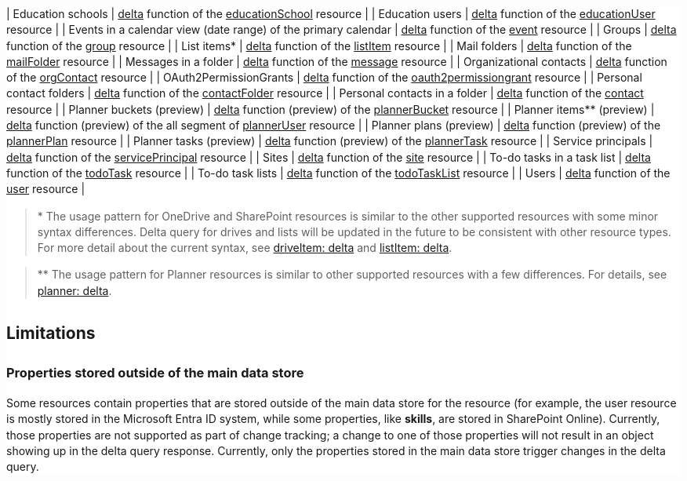 | Education schools                                              | [delta](/graph/api/educationschool-delta) function of the [educationSchool](/graph/api/resources/educationschool) resource                         |
| Education users                                                | [delta](/graph/api/educationuser-delta) function of the [educationUser](/graph/api/resources/educationuser) resource                               |
| Events in a calendar view (date range) of the primary calendar | [delta](/graph/api/event-delta) function of the [event](/graph/api/resources/event) resource                         |
| Groups                                                         | [delta](/graph/api/group-delta) function of the [group](/graph/api/resources/group) resource                         |
| List items\*                                                   | [delta](/graph/api/listitem-delta) function of the [listItem](/graph/api/resources/listitem) resource                |
| Mail folders                                                   | [delta](/graph/api/mailfolder-delta) function of the [mailFolder](/graph/api/resources/mailfolder) resource          |
| Messages in a folder                                           | [delta](/graph/api/message-delta) function of the [message](/graph/api/resources/message) resource                   |
| Organizational contacts                                        | [delta](/graph/api/orgcontact-delta) function of the [orgContact](/graph/api/resources/orgcontact) resource          |
| OAuth2PermissionGrants                                         | [delta](/graph/api/oauth2permissiongrant-delta) function of the [oauth2permissiongrant](/graph/api/resources/oauth2permissiongrant) resource        |
| Personal contact folders                                       | [delta](/graph/api/contactfolder-delta) function of the [contactFolder](/graph/api/resources/contactfolder) resource |
| Personal contacts in a folder                                  | [delta](/graph/api/contact-delta) function of the [contact](/graph/api/resources/contact) resource                   |
| Planner buckets (preview)                                      | [delta](/graph/api/plannerbucket-delta) function (preview) of the [plannerBucket](/graph/api/resources/plannerbucket) resource        |
| Planner items\*\* (preview)                                    | [delta](/graph/api/planneruser-list-delta) function (preview) of the all segment of [plannerUser](/graph/api/resources/planneruser) resource        |
| Planner plans (preview)                                        | [delta](/graph/api/plannerplan-delta) function (preview) of the [plannerPlan](/graph/api/resources/plannerplan) resource        |
| Planner tasks (preview)                                        | [delta](/graph/api/plannertask-delta) function (preview) of the [plannerTask](/graph/api/resources/plannertask) resource        |
| Service principals                                             | [delta](/graph/api/serviceprincipal-delta) function of the [servicePrincipal](/graph/api/resources/serviceprincipal) resource                       |
| Sites                                                          | [delta](/graph/api/site-delta) function of the [site](/graph/api/resources/site) resource                |
| To-do tasks in a task list                                     | [delta](/graph/api/todotask-delta) function of the [todoTask](/graph/api/resources/todotask) resource                                               |
| To-do task lists                                               | [delta](/graph/api/todotasklist-delta) function of the [todoTaskList](/graph/api/resources/todotasklist) resource                                   |
| Users                                                          | [delta](/graph/api/user-delta) function of the [user](/graph/api/resources/user) resource                            |


> \* The usage pattern for OneDrive and SharePoint resources is similar to the other supported resources with some minor syntax differences. Delta query for drives and lists will be updated in the future to be consistent with other resource types. For more detail about the current syntax, see
[driveItem: delta](/graph/api/driveitem-delta) and [listItem: delta](/graph/api/listitem-delta).

> \*\* The usage pattern for Planner resources is similar to other supported resources with a few differences. For details, see [planner: delta](/graph/api/planneruser-list-delta).

## Limitations

### Properties stored outside of the main data store

Some resources contain properties that are stored outside of the main data store for the resource (for example, the user resource is mostly stored in the Microsoft Entra ID system, while some properties, like **skills**, are stored in SharePoint Online). Currently, those properties are not supported as part of change tracking; a change to one of those properties will not result in an object showing up in the delta query response. Currently, only the properties stored in the main data store trigger changes in the delta query.
